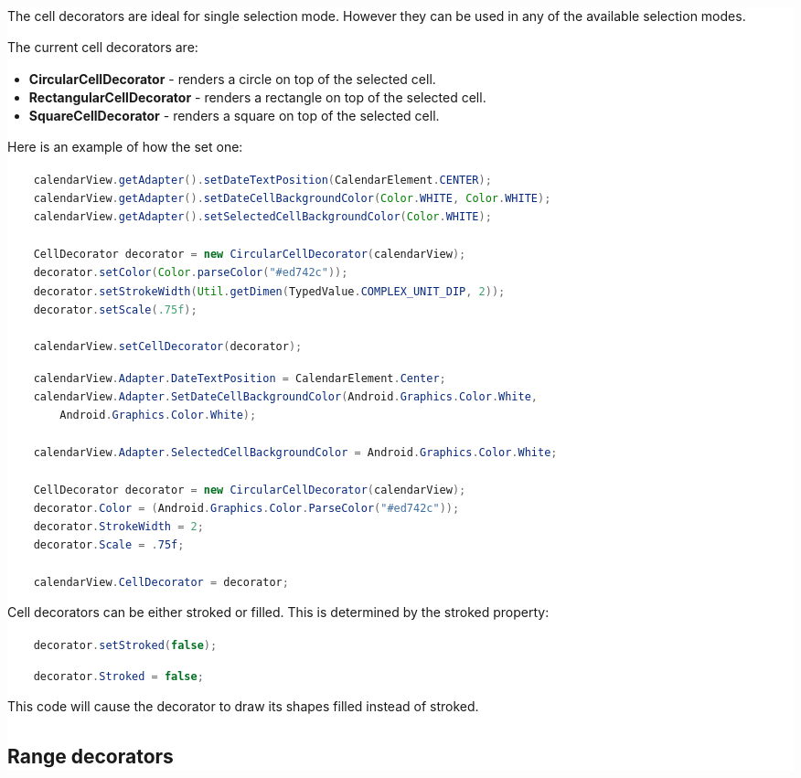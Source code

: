 The cell decorators are ideal for single selection mode. However they can be used in any of the available selection modes.

The current cell decorators are:

* **CircularCellDecorator** - renders a circle on top of the selected cell.
* **RectangularCellDecorator** - renders a rectangle on top of the selected cell.
* **SquareCellDecorator** - renders a square on top of the selected cell.

Here is an example of how the set one:

```Java
	calendarView.getAdapter().setDateTextPosition(CalendarElement.CENTER);
	calendarView.getAdapter().setDateCellBackgroundColor(Color.WHITE, Color.WHITE);
	calendarView.getAdapter().setSelectedCellBackgroundColor(Color.WHITE);

	CellDecorator decorator = new CircularCellDecorator(calendarView);
	decorator.setColor(Color.parseColor("#ed742c"));
	decorator.setStrokeWidth(Util.getDimen(TypedValue.COMPLEX_UNIT_DIP, 2));
	decorator.setScale(.75f);

	calendarView.setCellDecorator(decorator);
```
```C#
	calendarView.Adapter.DateTextPosition = CalendarElement.Center;
	calendarView.Adapter.SetDateCellBackgroundColor(Android.Graphics.Color.White, 
		Android.Graphics.Color.White);
		
	calendarView.Adapter.SelectedCellBackgroundColor = Android.Graphics.Color.White;

	CellDecorator decorator = new CircularCellDecorator(calendarView);
	decorator.Color = (Android.Graphics.Color.ParseColor("#ed742c"));
	decorator.StrokeWidth = 2;
	decorator.Scale = .75f;

	calendarView.CellDecorator = decorator;
```

Cell decorators can be either stroked or filled. This is determined by the stroked property:

```Java
	decorator.setStroked(false);
```
```C#
	decorator.Stroked = false;
```

This code will cause the decorator to draw its shapes filled instead of stroked.

## Range decorators